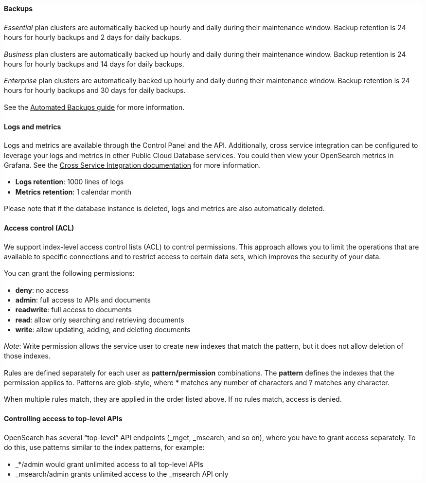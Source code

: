 #### Backups

*Essential* plan clusters are automatically backed up hourly and daily during their maintenance window. Backup retention is 24 hours for hourly backups and 2 days for daily backups.

*Business* plan clusters are automatically backed up hourly and daily during their maintenance window. Backup retention is 24 hours for hourly backups and 14 days for daily backups.

*Enterprise* plan clusters are automatically backed up hourly and daily during their maintenance window. Backup retention is 24 hours for hourly backups and 30 days for daily backups.

See the [Automated Backups guide](/pages/platform/databases/databases_05_automated_backups) for more information.

#### Logs and metrics

Logs and metrics are available through the Control Panel and the API. Additionally, cross service integration can be configured to leverage your logs and metrics in other Public Cloud Database services. You could then view your OpenSearch metrics in Grafana. See the [Cross Service Integration documentation](/pages/platform/databases/databases_07_cross_service_integration) for more information.

- **Logs retention**: 1000 lines of logs
- **Metrics retention**: 1 calendar month

Please note that if the database instance is deleted, logs and metrics are also automatically deleted.

#### Access control (ACL)

We support index-level access control lists (ACL) to control permissions. This approach allows you to limit the operations that are available to specific connections and to restrict access to certain data sets, which improves the security of your data.

You can grant the following permissions:

- **deny**: no access
- **admin**: full access to APIs and documents
- **readwrite**: full access to documents
- **read**: allow only searching and retrieving documents
- **write**: allow updating, adding, and deleting documents

*Note*: Write permission allows the service user to create new indexes that match the pattern, but it does not allow deletion of those indexes.

Rules are defined separately for each user as **pattern/permission** combinations. The **pattern** defines the indexes that the permission applies to. Patterns are glob-style, where * matches any number of characters and ? matches any character.

When multiple rules match, they are applied in the order listed above. If no rules match, access is denied.

#### Controlling access to top-level APIs

OpenSearch has several “top-level” API endpoints (_mget, _msearch, and so on), where you have to grant access separately. To do this, use patterns similar to the index patterns, for example:

- _*/admin would grant unlimited access to all top-level APIs
- _msearch/admin grants unlimited access to the _msearch API only

